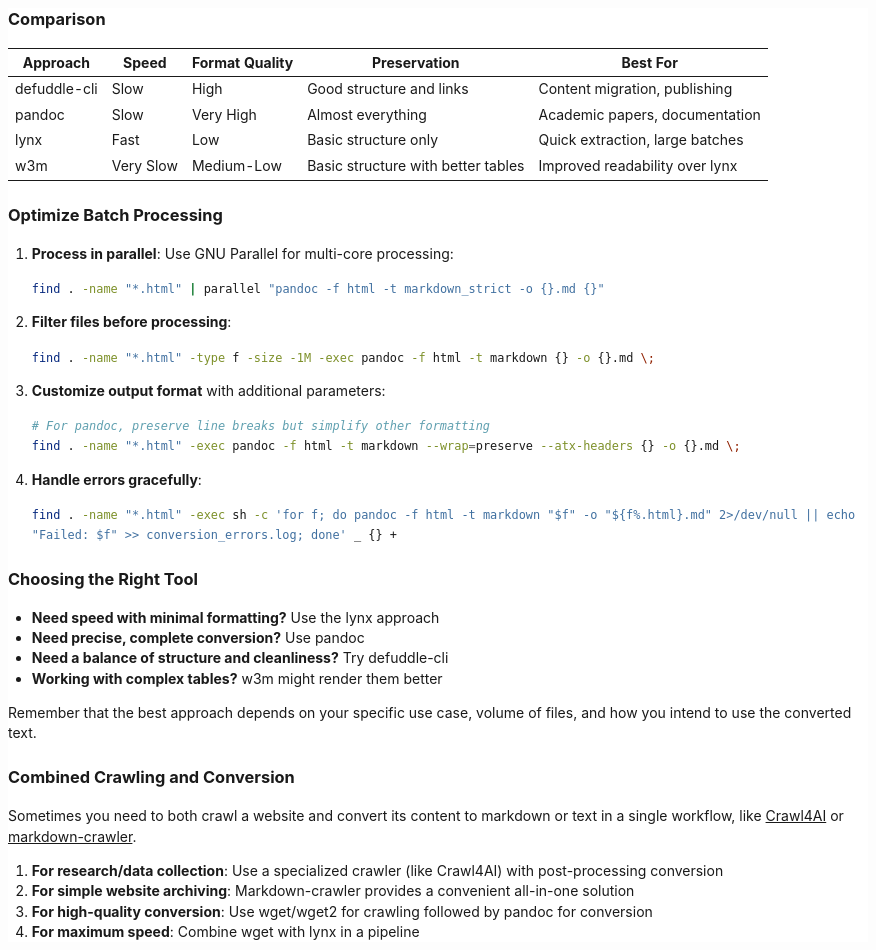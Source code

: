 ### Comparison

| Approach     | Speed     | Format Quality | Preservation                       | Best For                        |
| ------------ | --------- | -------------- | ---------------------------------- | ------------------------------- |
| defuddle-cli | Slow      | High           | Good structure and links           | Content migration, publishing   |
| pandoc       | Slow      | Very High      | Almost everything                  | Academic papers, documentation  |
| lynx         | Fast      | Low            | Basic structure only               | Quick extraction, large batches |
| w3m          | Very Slow | Medium-Low     | Basic structure with better tables | Improved readability over lynx  |

### Optimize Batch Processing

1. **Process in parallel**: Use GNU Parallel for multi-core processing:

   ```bash
   find . -name "*.html" | parallel "pandoc -f html -t markdown_strict -o {}.md {}"
   ```

2. **Filter files before processing**:

   ```bash
   find . -name "*.html" -type f -size -1M -exec pandoc -f html -t markdown {} -o {}.md \;
   ```

3. **Customize output format** with additional parameters:

   ```bash
   # For pandoc, preserve line breaks but simplify other formatting
   find . -name "*.html" -exec pandoc -f html -t markdown --wrap=preserve --atx-headers {} -o {}.md \;
   ```

4. **Handle errors gracefully**:

   ```bash
   find . -name "*.html" -exec sh -c 'for f; do pandoc -f html -t markdown "$f" -o "${f%.html}.md" 2>/dev/null || echo "Failed: $f" >> conversion_errors.log; done' _ {} +
   ```

### Choosing the Right Tool

- **Need speed with minimal formatting?** Use the lynx approach
- **Need precise, complete conversion?** Use pandoc
- **Need a balance of structure and cleanliness?** Try defuddle-cli
- **Working with complex tables?** w3m might render them better

Remember that the best approach depends on your specific use case, volume of files, and how you intend to use the converted text.

### Combined Crawling and Conversion

Sometimes you need to both crawl a website and convert its content to markdown or text in a single workflow, like [Crawl4AI](#crawl4ai) or [markdown-crawler](#markdown-crawler).

1. **For research/data collection**: Use a specialized crawler (like Crawl4AI) with post-processing conversion
2. **For simple website archiving**: Markdown-crawler provides a convenient all-in-one solution
3. **For high-quality conversion**: Use wget/wget2 for crawling followed by pandoc for conversion
4. **For maximum speed**: Combine wget with lynx in a pipeline

